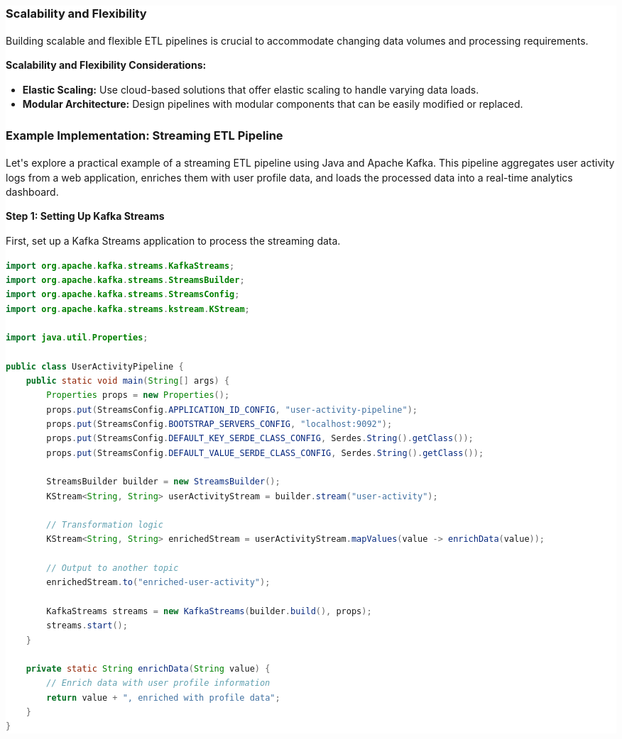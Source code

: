 ### Scalability and Flexibility

Building scalable and flexible ETL pipelines is crucial to accommodate changing data volumes and processing requirements.

**Scalability and Flexibility Considerations:**

- **Elastic Scaling:** Use cloud-based solutions that offer elastic scaling to handle varying data loads.
- **Modular Architecture:** Design pipelines with modular components that can be easily modified or replaced.

### Example Implementation: Streaming ETL Pipeline

Let's explore a practical example of a streaming ETL pipeline using Java and Apache Kafka. This pipeline aggregates user activity logs from a web application, enriches them with user profile data, and loads the processed data into a real-time analytics dashboard.

**Step 1: Setting Up Kafka Streams**

First, set up a Kafka Streams application to process the streaming data.

```java
import org.apache.kafka.streams.KafkaStreams;
import org.apache.kafka.streams.StreamsBuilder;
import org.apache.kafka.streams.StreamsConfig;
import org.apache.kafka.streams.kstream.KStream;

import java.util.Properties;

public class UserActivityPipeline {
    public static void main(String[] args) {
        Properties props = new Properties();
        props.put(StreamsConfig.APPLICATION_ID_CONFIG, "user-activity-pipeline");
        props.put(StreamsConfig.BOOTSTRAP_SERVERS_CONFIG, "localhost:9092");
        props.put(StreamsConfig.DEFAULT_KEY_SERDE_CLASS_CONFIG, Serdes.String().getClass());
        props.put(StreamsConfig.DEFAULT_VALUE_SERDE_CLASS_CONFIG, Serdes.String().getClass());

        StreamsBuilder builder = new StreamsBuilder();
        KStream<String, String> userActivityStream = builder.stream("user-activity");

        // Transformation logic
        KStream<String, String> enrichedStream = userActivityStream.mapValues(value -> enrichData(value));

        // Output to another topic
        enrichedStream.to("enriched-user-activity");

        KafkaStreams streams = new KafkaStreams(builder.build(), props);
        streams.start();
    }

    private static String enrichData(String value) {
        // Enrich data with user profile information
        return value + ", enriched with profile data";
    }
}
```
